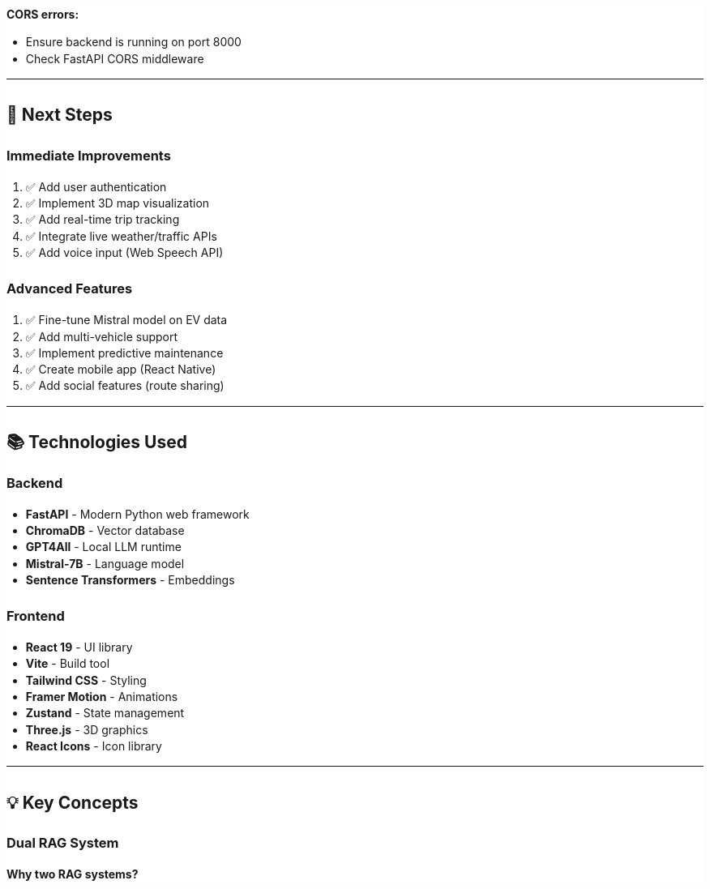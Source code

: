 **CORS errors:**
- Ensure backend is running on port 8000
- Check FastAPI CORS middleware

---

## 🚀 Next Steps

### Immediate Improvements
1. ✅ Add user authentication
2. ✅ Implement 3D map visualization
3. ✅ Add real-time trip tracking
4. ✅ Integrate live weather/traffic APIs
5. ✅ Add voice input (Web Speech API)

### Advanced Features
1. ✅ Fine-tune Mistral model on EV data
2. ✅ Add multi-vehicle support
3. ✅ Implement predictive maintenance
4. ✅ Create mobile app (React Native)
5. ✅ Add social features (route sharing)

---

## 📚 Technologies Used

### Backend
- **FastAPI** - Modern Python web framework
- **ChromaDB** - Vector database
- **GPT4All** - Local LLM runtime
- **Mistral-7B** - Language model
- **Sentence Transformers** - Embeddings

### Frontend
- **React 19** - UI library
- **Vite** - Build tool
- **Tailwind CSS** - Styling
- **Framer Motion** - Animations
- **Zustand** - State management
- **Three.js** - 3D graphics
- **React Icons** - Icon library

---

## 💡 Key Concepts

### Dual RAG System

**Why two RAG systems?**
